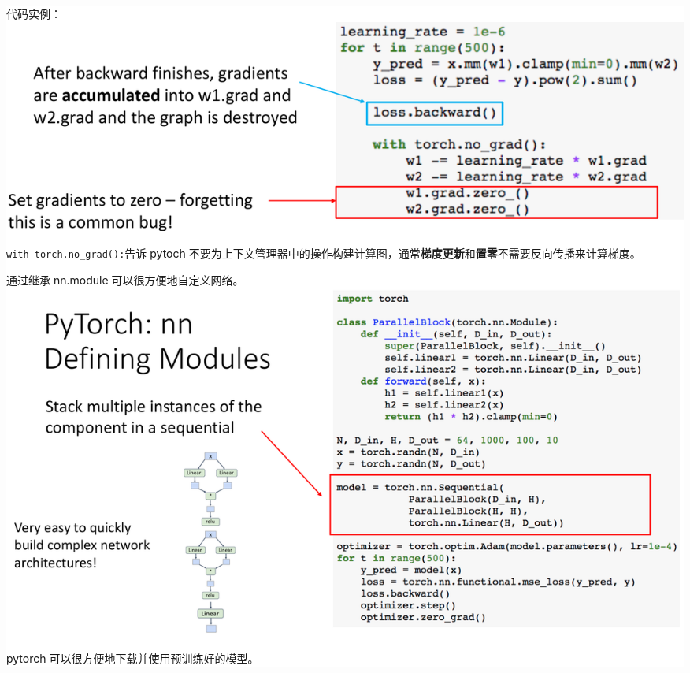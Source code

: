代码实例：
![pytorch代码实例](deeplearning-note-part1/pytorchcodeexample.png)

`with torch.no_grad():`告诉 pytoch 不要为上下文管理器中的操作构建计算图，通常**梯度更新**和**置零**不需要反向传播来计算梯度。

通过继承 nn.module 可以很方便地自定义网络。
![自定义网络](deeplearning-note-part1/customizemodule.png)

pytorch 可以很方便地下载并使用预训练好的模型。